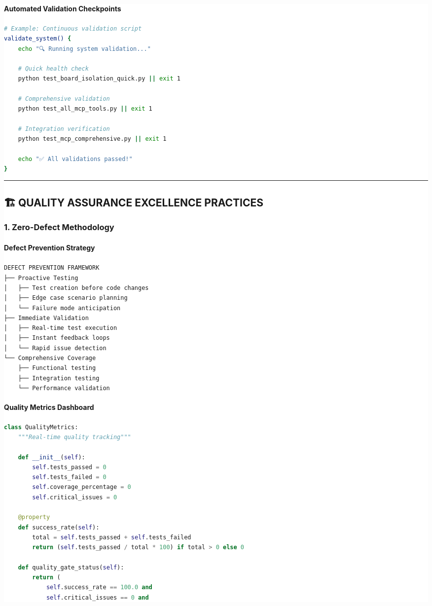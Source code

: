 #### **Automated Validation Checkpoints**

```bash
# Example: Continuous validation script
validate_system() {
    echo "🔍 Running system validation..."

    # Quick health check
    python test_board_isolation_quick.py || exit 1

    # Comprehensive validation
    python test_all_mcp_tools.py || exit 1

    # Integration verification
    python test_mcp_comprehensive.py || exit 1

    echo "✅ All validations passed!"
}
```

---

## 🏗️ QUALITY ASSURANCE EXCELLENCE PRACTICES

### **1. Zero-Defect Methodology**

#### **Defect Prevention Strategy**

```
DEFECT PREVENTION FRAMEWORK
├── Proactive Testing
│   ├── Test creation before code changes
│   ├── Edge case scenario planning
│   └── Failure mode anticipation
├── Immediate Validation
│   ├── Real-time test execution
│   ├── Instant feedback loops
│   └── Rapid issue detection
└── Comprehensive Coverage
    ├── Functional testing
    ├── Integration testing
    └── Performance validation
```

#### **Quality Metrics Dashboard**

```python
class QualityMetrics:
    """Real-time quality tracking"""

    def __init__(self):
        self.tests_passed = 0
        self.tests_failed = 0
        self.coverage_percentage = 0
        self.critical_issues = 0

    @property
    def success_rate(self):
        total = self.tests_passed + self.tests_failed
        return (self.tests_passed / total * 100) if total > 0 else 0

    def quality_gate_status(self):
        return (
            self.success_rate == 100.0 and
            self.critical_issues == 0 and
```